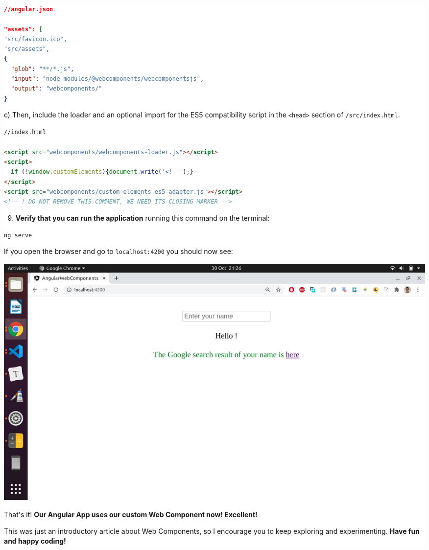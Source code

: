 ```json
//angular.json

"assets": [
"src/favicon.ico",
"src/assets",
{
  "glob": "**/*.js",
  "input": "node_modules/@webcomponents/webcomponentsjs",
  "output": "webcomponents/"
}
```

c) Then, include the loader and an optional import for the ES5 compatibility script in the `<head>` section of `/src/index.html`.

```html
//index.html

<script src="webcomponents/webcomponents-loader.js"></script> 
<script>
  if (!window.customElements){document.write('<!--');}
</script>
<script src="webcomponents/custom-elements-es5-adapter.js"></script>
<!-- ! DO NOT REMOVE THIS COMMENT, WE NEED ITS CLOSING MARKER -->
```



9) **Verify that you can run the application** running this command on the terminal:

```bash
ng serve
```

If you open the browser and go to `localhost:4200` you should now see:

![](./images/angular-3.jpg)



That's it! **Our Angular App uses our custom Web Component now! Excellent!** 



This was just an introductory article about Web Components, so I encourage you to keep exploring and experimenting. **Have fun and happy coding!**